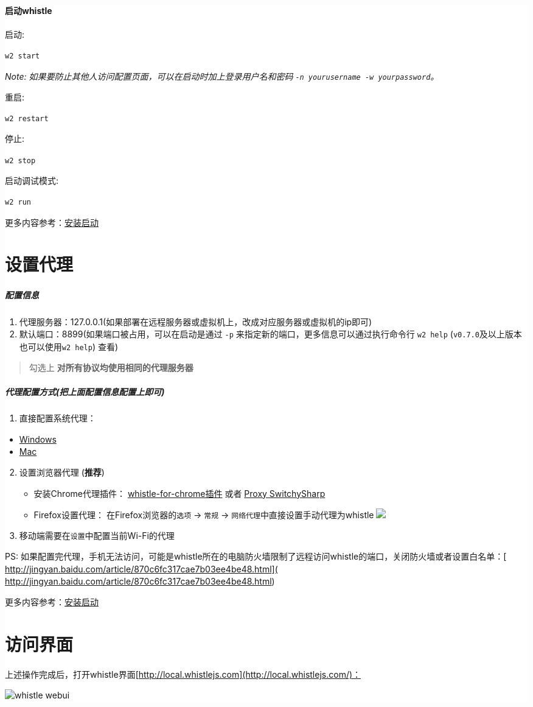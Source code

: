 #### 启动whistle
启动:

	w2 start

*Note: 如果要防止其他人访问配置页面，可以在启动时加上登录用户名和密码 `-n yourusername -w yourpassword`。*

重启:

	w2 restart


停止:

	w2 stop

启动调试模式:

	w2 run

更多内容参考：[安装启动](https://avwo.github.io/whistle/install.html)

# 设置代理
##### 配置信息
1. 代理服务器：127.0.0.1(如果部署在远程服务器或虚拟机上，改成对应服务器或虚拟机的ip即可)
2. 默认端口：8899(如果端口被占用，可以在启动是通过 `-p` 来指定新的端口，更多信息可以通过执行命令行 `w2 help` (`v0.7.0`及以上版本也可以使用`w2 help`) 查看)

> 勾选上 **对所有协议均使用相同的代理服务器**

##### 代理配置方式(把上面配置信息配置上即可)
1. 直接配置系统代理：　
  * [Windows](http://jingyan.baidu.com/article/0aa22375866c8988cc0d648c.html) 
  * [Mac](http://jingyan.baidu.com/article/a378c960849144b3282830dc.html)

2. 设置浏览器代理 (**推荐**)

	* 安装Chrome代理插件： [whistle-for-chrome插件](https://github.com/avwo/whistle-for-chrome) 或者 [Proxy SwitchySharp](https://chrome.google.com/webstore/detail/proxy-switchysharp/dpplabbmogkhghncfbfdeeokoefdjegm)

	* Firefox设置代理： 在Firefox浏览器的`选项` -> `常规` -> `网络代理`中直接设置手动代理为whistle
  ![](http://7tszky.com1.z0.glb.clouddn.com/FoMjvBC9svsUyfKFkYENq18zGOT8)
	
3. 移动端需要在`设置`中配置当前Wi-Fi的代理

PS: 如果配置完代理，手机无法访问，可能是whistle所在的电脑防火墙限制了远程访问whistle的端口，关闭防火墙或者设置白名单：[ http://jingyan.baidu.com/article/870c6fc317cae7b03ee4be48.html]( http://jingyan.baidu.com/article/870c6fc317cae7b03ee4be48.html)

更多内容参考：[安装启动](https://avwo.github.io/whistle/install.html)

# 访问界面

上述操作完成后，打开whistle界面[http://local.whistlejs.com](http://local.whistlejs.com/)：

![whistle webui](https://raw.githubusercontent.com/avwo/whistleui/master/assets/whistle.gif)
